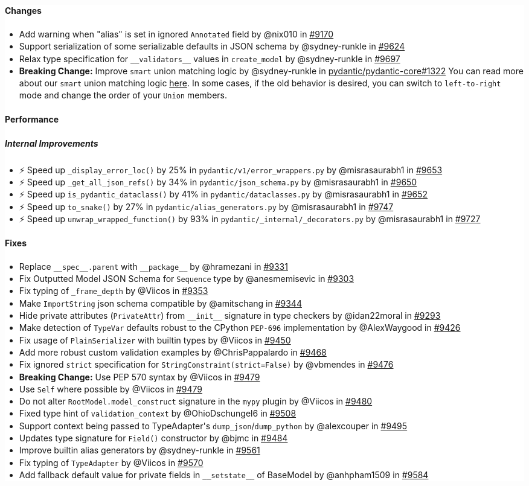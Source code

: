 #### Changes

* Add warning when "alias" is set in ignored `Annotated` field by @nix010 in [#9170](https://github.com/pydantic/pydantic/pull/9170)
* Support serialization of some serializable defaults in JSON schema by @sydney-runkle in [#9624](https://github.com/pydantic/pydantic/pull/9624)
* Relax type specification for `__validators__` values in `create_model` by @sydney-runkle in [#9697](https://github.com/pydantic/pydantic/pull/9697)
* **Breaking Change:** Improve `smart` union matching logic by @sydney-runkle in [pydantic/pydantic-core#1322](https://github.com/pydantic/pydantic-core/pull/1322)
You can read more about our `smart` union matching logic [here](https://docs.pydantic.dev/dev/concepts/unions/#smart-mode). In some cases, if the old behavior
is desired, you can switch to `left-to-right` mode and change the order of your `Union` members.

#### Performance

##### Internal Improvements

* ⚡️ Speed up `_display_error_loc()` by 25% in `pydantic/v1/error_wrappers.py` by @misrasaurabh1 in [#9653](https://github.com/pydantic/pydantic/pull/9653)
* ⚡️ Speed up `_get_all_json_refs()` by 34% in `pydantic/json_schema.py` by @misrasaurabh1 in [#9650](https://github.com/pydantic/pydantic/pull/9650)
* ⚡️ Speed up `is_pydantic_dataclass()` by 41% in `pydantic/dataclasses.py` by @misrasaurabh1 in [#9652](https://github.com/pydantic/pydantic/pull/9652)
* ⚡️ Speed up `to_snake()` by 27% in `pydantic/alias_generators.py` by @misrasaurabh1 in [#9747](https://github.com/pydantic/pydantic/pull/9747)
* ⚡️ Speed up `unwrap_wrapped_function()` by 93% in `pydantic/_internal/_decorators.py` by @misrasaurabh1 in [#9727](https://github.com/pydantic/pydantic/pull/9727)

#### Fixes

* Replace `__spec__.parent` with `__package__` by @hramezani in [#9331](https://github.com/pydantic/pydantic/pull/9331)
* Fix Outputted Model JSON Schema for `Sequence` type by @anesmemisevic in [#9303](https://github.com/pydantic/pydantic/pull/9303)
* Fix typing of `_frame_depth` by @Viicos in [#9353](https://github.com/pydantic/pydantic/pull/9353)
* Make `ImportString` json schema compatible by @amitschang in [#9344](https://github.com/pydantic/pydantic/pull/9344)
* Hide private attributes (`PrivateAttr`) from `__init__` signature in type checkers by @idan22moral in [#9293](https://github.com/pydantic/pydantic/pull/9293)
* Make detection of `TypeVar` defaults robust to the CPython `PEP-696` implementation by @AlexWaygood in [#9426](https://github.com/pydantic/pydantic/pull/9426)
* Fix usage of `PlainSerializer` with builtin types by @Viicos in [#9450](https://github.com/pydantic/pydantic/pull/9450)
* Add more robust custom validation examples by @ChrisPappalardo in [#9468](https://github.com/pydantic/pydantic/pull/9468)
* Fix ignored `strict` specification for `StringConstraint(strict=False)` by @vbmendes in [#9476](https://github.com/pydantic/pydantic/pull/9476)
* **Breaking Change:** Use PEP 570 syntax by @Viicos in [#9479](https://github.com/pydantic/pydantic/pull/9479)
* Use `Self` where possible by @Viicos in [#9479](https://github.com/pydantic/pydantic/pull/9479)
* Do not alter `RootModel.model_construct` signature in the `mypy` plugin by @Viicos in [#9480](https://github.com/pydantic/pydantic/pull/9480)
* Fixed type hint of `validation_context` by @OhioDschungel6 in [#9508](https://github.com/pydantic/pydantic/pull/9508)
* Support context being passed to TypeAdapter's `dump_json`/`dump_python` by @alexcouper in [#9495](https://github.com/pydantic/pydantic/pull/9495)
* Updates type signature for `Field()` constructor by @bjmc in [#9484](https://github.com/pydantic/pydantic/pull/9484)
* Improve builtin alias generators by @sydney-runkle in [#9561](https://github.com/pydantic/pydantic/pull/9561)
* Fix typing of `TypeAdapter` by @Viicos in [#9570](https://github.com/pydantic/pydantic/pull/9570)
* Add fallback default value for private fields in `__setstate__` of BaseModel by @anhpham1509 in [#9584](https://github.com/pydantic/pydantic/pull/9584)